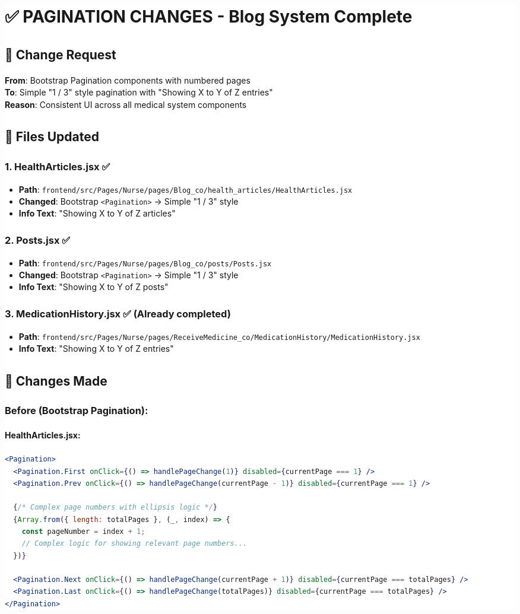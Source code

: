 # ✅ PAGINATION CHANGES - Blog System Complete

## 🎯 Change Request

**From**: Bootstrap Pagination components with numbered pages  
**To**: Simple "1 / 3" style pagination with "Showing X to Y of Z entries"  
**Reason**: Consistent UI across all medical system components

## 🔧 Files Updated

### 1. **HealthArticles.jsx** ✅
- **Path**: `frontend/src/Pages/Nurse/pages/Blog_co/health_articles/HealthArticles.jsx`
- **Changed**: Bootstrap `<Pagination>` → Simple "1 / 3" style
- **Info Text**: "Showing X to Y of Z articles"

### 2. **Posts.jsx** ✅  
- **Path**: `frontend/src/Pages/Nurse/pages/Blog_co/posts/Posts.jsx`
- **Changed**: Bootstrap `<Pagination>` → Simple "1 / 3" style
- **Info Text**: "Showing X to Y of Z posts"

### 3. **MedicationHistory.jsx** ✅ (Already completed)
- **Path**: `frontend/src/Pages/Nurse/pages/ReceiveMedicine_co/MedicationHistory/MedicationHistory.jsx`
- **Info Text**: "Showing X to Y of Z entries"

## 🔧 Changes Made

### **Before** (Bootstrap Pagination):

#### **HealthArticles.jsx**:
```jsx
<Pagination>
  <Pagination.First onClick={() => handlePageChange(1)} disabled={currentPage === 1} />
  <Pagination.Prev onClick={() => handlePageChange(currentPage - 1)} disabled={currentPage === 1} />
  
  {/* Complex page numbers with ellipsis logic */}
  {Array.from({ length: totalPages }, (_, index) => {
    const pageNumber = index + 1;
    // Complex logic for showing relevant page numbers...
  })}
  
  <Pagination.Next onClick={() => handlePageChange(currentPage + 1)} disabled={currentPage === totalPages} />
  <Pagination.Last onClick={() => handlePageChange(totalPages)} disabled={currentPage === totalPages} />
</Pagination>
```
